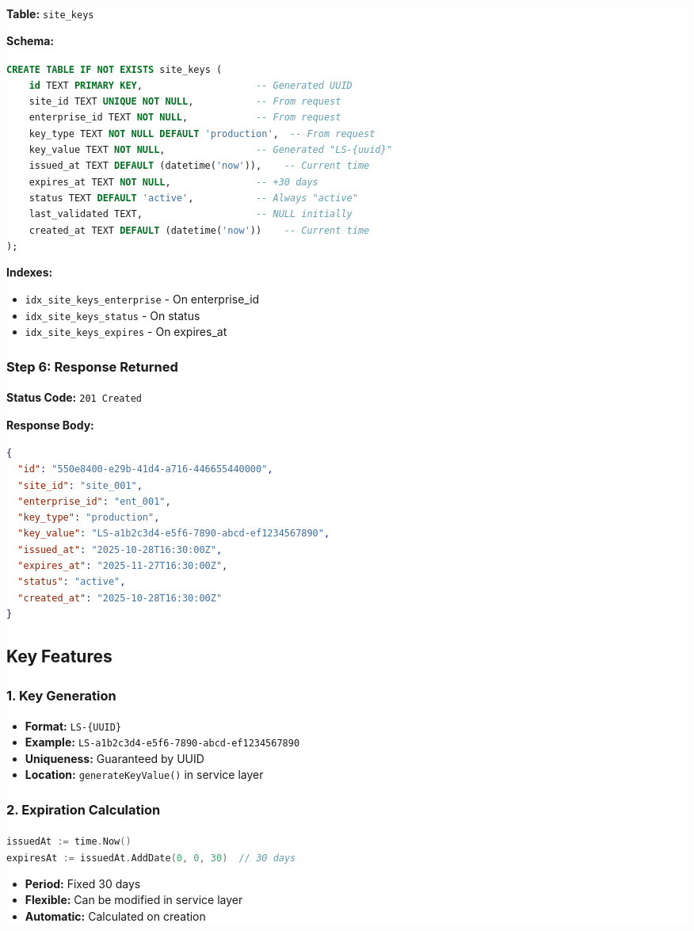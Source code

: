 **Table:** `site_keys`

**Schema:**
```sql
CREATE TABLE IF NOT EXISTS site_keys (
    id TEXT PRIMARY KEY,                    -- Generated UUID
    site_id TEXT UNIQUE NOT NULL,           -- From request
    enterprise_id TEXT NOT NULL,            -- From request
    key_type TEXT NOT NULL DEFAULT 'production',  -- From request
    key_value TEXT NOT NULL,                -- Generated "LS-{uuid}"
    issued_at TEXT DEFAULT (datetime('now')),    -- Current time
    expires_at TEXT NOT NULL,               -- +30 days
    status TEXT DEFAULT 'active',           -- Always "active"
    last_validated TEXT,                    -- NULL initially
    created_at TEXT DEFAULT (datetime('now'))    -- Current time
);
```

**Indexes:**
- `idx_site_keys_enterprise` - On enterprise_id
- `idx_site_keys_status` - On status
- `idx_site_keys_expires` - On expires_at

### Step 6: Response Returned

**Status Code:** `201 Created`

**Response Body:**
```json
{
  "id": "550e8400-e29b-41d4-a716-446655440000",
  "site_id": "site_001",
  "enterprise_id": "ent_001",
  "key_type": "production",
  "key_value": "LS-a1b2c3d4-e5f6-7890-abcd-ef1234567890",
  "issued_at": "2025-10-28T16:30:00Z",
  "expires_at": "2025-11-27T16:30:00Z",
  "status": "active",
  "created_at": "2025-10-28T16:30:00Z"
}
```

## Key Features

### 1. Key Generation
- **Format:** `LS-{UUID}`
- **Example:** `LS-a1b2c3d4-e5f6-7890-abcd-ef1234567890`
- **Uniqueness:** Guaranteed by UUID
- **Location:** `generateKeyValue()` in service layer

### 2. Expiration Calculation
```go
issuedAt := time.Now()
expiresAt := issuedAt.AddDate(0, 0, 30)  // 30 days
```
- **Period:** Fixed 30 days
- **Flexible:** Can be modified in service layer
- **Automatic:** Calculated on creation
